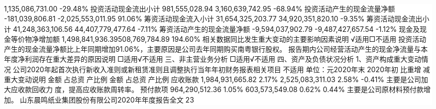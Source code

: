 1,135,086,731.00
-29.48%
投资活动现金流出小计
981,555,028.94
3,160,639,742.95
-68.94%
投资活动产生的现金流量净额
-181,039,806.81
-2,025,553,011.95
91.06%
筹资活动现金流入小计
31,654,325,203.77
34,920,351,820.10
-9.35%
筹资活动现金流出小计
41,248,363,106.56
44,407,779,477.64
-7.11%
筹资活动产生的现金流量净额
-9,594,037,902.79
-9,487,427,657.54
-1.12%
现金及现金等价物净增加额
1,498,841,936.39508,769,784.89
194.60%
相关数据同比发生重大变动的主要影响因素说明
√适用□不适用
投资活动产生的现金流量净额比上年同期增加91.06%，主要原因是公司去年同期购买南粤银行股权。
报告期内公司经营活动产生的现金净流量与本年度净利润存在重大差异的原因说明
□适用√不适用
三、非主营业务分析
□适用√不适用
四、资产及负债状况分析
1、资产构成重大变动情况
公司2020年起首次执行新收入准则或新租赁准则且调整执行当年年初财务报表相关项目
不适用
单位：元2020年末
2020年初
比重增
减
重大变动说明
金额
占总资
产比例
金额
占总资
产比例
应收账款
1,984,931,665.82
2.17%
2,525,083,311.03
2.58%
-0.41%
主要是公司加大应收款回收力
度，提高应收账款周转率。
预付款项
964,290,512.36
1.05%
603,573,549.08
0.62%
0.44%
主要是公司原材料预付款增加。
山东晨鸣纸业集团股份有限公司2020年年度报告全文
23